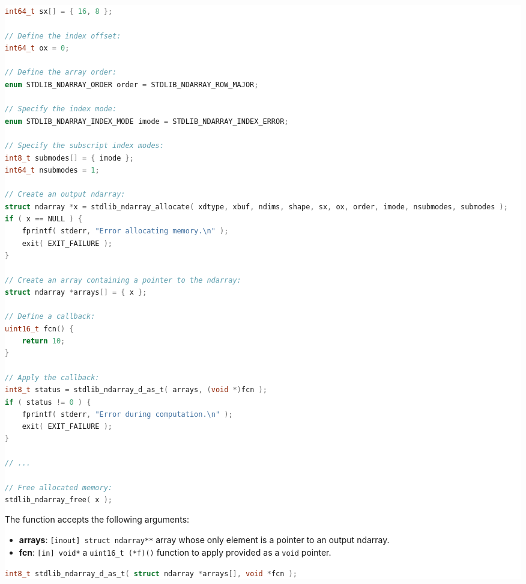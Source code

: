 ```c
int64_t sx[] = { 16, 8 };

// Define the index offset:
int64_t ox = 0;

// Define the array order:
enum STDLIB_NDARRAY_ORDER order = STDLIB_NDARRAY_ROW_MAJOR;

// Specify the index mode:
enum STDLIB_NDARRAY_INDEX_MODE imode = STDLIB_NDARRAY_INDEX_ERROR;

// Specify the subscript index modes:
int8_t submodes[] = { imode };
int64_t nsubmodes = 1;

// Create an output ndarray:
struct ndarray *x = stdlib_ndarray_allocate( xdtype, xbuf, ndims, shape, sx, ox, order, imode, nsubmodes, submodes );
if ( x == NULL ) {
    fprintf( stderr, "Error allocating memory.\n" );
    exit( EXIT_FAILURE );
}

// Create an array containing a pointer to the ndarray:
struct ndarray *arrays[] = { x };

// Define a callback:
uint16_t fcn() {
    return 10;
}

// Apply the callback:
int8_t status = stdlib_ndarray_d_as_t( arrays, (void *)fcn );
if ( status != 0 ) {
    fprintf( stderr, "Error during computation.\n" );
    exit( EXIT_FAILURE );
}

// ...

// Free allocated memory:
stdlib_ndarray_free( x );
```

The function accepts the following arguments:

-   **arrays**: `[inout] struct ndarray**` array whose only element is a pointer to an output ndarray.
-   **fcn**: `[in] void*` a `uint16_t (*f)()` function to apply provided as a `void` pointer.

```c
int8_t stdlib_ndarray_d_as_t( struct ndarray *arrays[], void *fcn );
```
